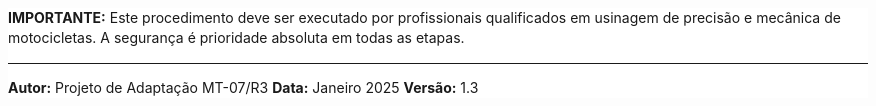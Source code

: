 
**IMPORTANTE:** Este procedimento deve ser executado por profissionais qualificados em usinagem de precisão e mecânica de motocicletas. A segurança é prioridade absoluta em todas as etapas.

---

**Autor:** Projeto de Adaptação MT-07/R3
**Data:** Janeiro 2025
**Versão:** 1.3